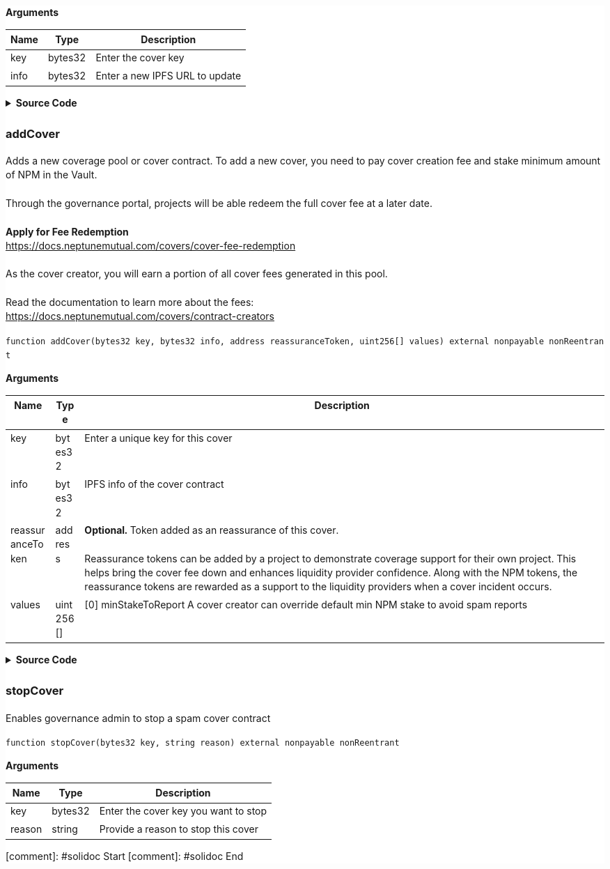 **Arguments**

| Name        | Type           | Description  |
| ------------- |------------- | -----|
| key | bytes32 | Enter the cover key | 
| info | bytes32 | Enter a new IPFS URL to update | 

<details><summary><strong>Source Code</strong></summary></details>

### addCover

Adds a new coverage pool or cover contract.
 To add a new cover, you need to pay cover creation fee
 and stake minimum amount of NPM in the Vault. <br /> <br />
 Through the governance portal, projects will be able redeem
 the full cover fee at a later date. <br /> <br />
 **Apply for Fee Redemption** <br />
 https://docs.neptunemutual.com/covers/cover-fee-redemption <br /><br />
 As the cover creator, you will earn a portion of all cover fees
 generated in this pool. <br /> <br />
 Read the documentation to learn more about the fees: <br />
 https://docs.neptunemutual.com/covers/contract-creators

```solidity
function addCover(bytes32 key, bytes32 info, address reassuranceToken, uint256[] values) external nonpayable nonReentrant 
```

**Arguments**

| Name        | Type           | Description  |
| ------------- |------------- | -----|
| key | bytes32 | Enter a unique key for this cover | 
| info | bytes32 | IPFS info of the cover contract | 
| reassuranceToken | address | **Optional.** Token added as an reassurance of this cover. <br /><br />  Reassurance tokens can be added by a project to demonstrate coverage support  for their own project. This helps bring the cover fee down and enhances  liquidity provider confidence. Along with the NPM tokens, the reassurance tokens are rewarded  as a support to the liquidity providers when a cover incident occurs. | 
| values | uint256[] | [0] minStakeToReport A cover creator can override default min NPM stake to avoid spam reports | 

<details><summary><strong>Source Code</strong></summary></details>

### stopCover

Enables governance admin to stop a spam cover contract

```solidity
function stopCover(bytes32 key, string reason) external nonpayable nonReentrant 
```

**Arguments**

| Name        | Type           | Description  |
| ------------- |------------- | -----|
| key | bytes32 | Enter the cover key you want to stop | 
| reason | string | Provide a reason to stop this cover | 


[comment]: #solidoc Start
[comment]: #solidoc End